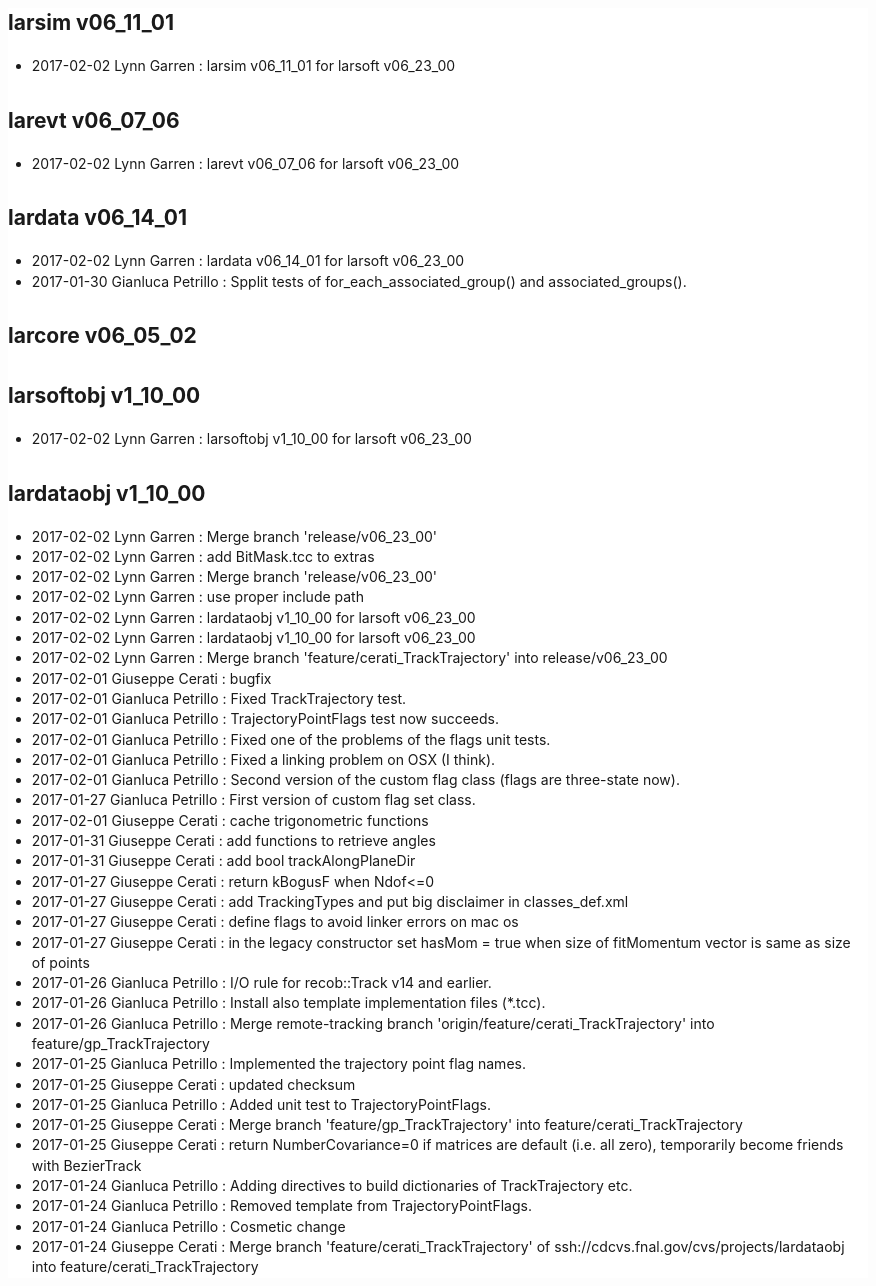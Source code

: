 ## larsim v06_11_01

-   2017-02-02 Lynn Garren : larsim v06_11_01 for larsoft v06_23_00

## larevt v06_07_06

-   2017-02-02 Lynn Garren : larevt v06_07_06 for larsoft v06_23_00

## lardata v06_14_01

-   2017-02-02 Lynn Garren : lardata v06_14_01 for larsoft v06_23_00
-   2017-01-30 Gianluca Petrillo : Spplit tests of for_each_associated_group() and associated_groups().

## larcore v06_05_02

## larsoftobj v1_10_00

-   2017-02-02 Lynn Garren : larsoftobj v1_10_00 for larsoft v06_23_00

## lardataobj v1_10_00

-   2017-02-02 Lynn Garren : Merge branch 'release/v06_23_00'
-   2017-02-02 Lynn Garren : add BitMask.tcc to extras
-   2017-02-02 Lynn Garren : Merge branch 'release/v06_23_00'
-   2017-02-02 Lynn Garren : use proper include path
-   2017-02-02 Lynn Garren : lardataobj v1_10_00 for larsoft v06_23_00
-   2017-02-02 Lynn Garren : lardataobj v1_10_00 for larsoft v06_23_00
-   2017-02-02 Lynn Garren : Merge branch 'feature/cerati_TrackTrajectory' into release/v06_23_00
-   2017-02-01 Giuseppe Cerati : bugfix
-   2017-02-01 Gianluca Petrillo : Fixed TrackTrajectory test.
-   2017-02-01 Gianluca Petrillo : TrajectoryPointFlags test now succeeds.
-   2017-02-01 Gianluca Petrillo : Fixed one of the problems of the flags unit tests.
-   2017-02-01 Gianluca Petrillo : Fixed a linking problem on OSX (I think).
-   2017-02-01 Gianluca Petrillo : Second version of the custom flag class (flags are three-state now).
-   2017-01-27 Gianluca Petrillo : First version of custom flag set class.
-   2017-02-01 Giuseppe Cerati : cache trigonometric functions
-   2017-01-31 Giuseppe Cerati : add functions to retrieve angles
-   2017-01-31 Giuseppe Cerati : add bool trackAlongPlaneDir
-   2017-01-27 Giuseppe Cerati : return kBogusF when Ndof\<=0
-   2017-01-27 Giuseppe Cerati : add TrackingTypes and put big disclaimer in classes_def.xml
-   2017-01-27 Giuseppe Cerati : define flags to avoid linker errors on mac os
-   2017-01-27 Giuseppe Cerati : in the legacy constructor set hasMom = true when size of fitMomentum vector is same as size of points
-   2017-01-26 Gianluca Petrillo : I/O rule for recob::Track v14 and earlier.
-   2017-01-26 Gianluca Petrillo : Install also template implementation files (\*.tcc).
-   2017-01-26 Gianluca Petrillo : Merge remote-tracking branch 'origin/feature/cerati_TrackTrajectory' into feature/gp_TrackTrajectory
-   2017-01-25 Gianluca Petrillo : Implemented the trajectory point flag names.
-   2017-01-25 Giuseppe Cerati : updated checksum
-   2017-01-25 Gianluca Petrillo : Added unit test to TrajectoryPointFlags.
-   2017-01-25 Giuseppe Cerati : Merge branch 'feature/gp_TrackTrajectory' into feature/cerati_TrackTrajectory
-   2017-01-25 Giuseppe Cerati : return NumberCovariance=0 if matrices are default (i.e. all zero), temporarily become friends with BezierTrack
-   2017-01-24 Gianluca Petrillo : Adding directives to build dictionaries of TrackTrajectory etc.
-   2017-01-24 Gianluca Petrillo : Removed template from TrajectoryPointFlags.
-   2017-01-24 Gianluca Petrillo : Cosmetic change
-   2017-01-24 Giuseppe Cerati : Merge branch 'feature/cerati_TrackTrajectory' of ssh://cdcvs.fnal.gov/cvs/projects/lardataobj into feature/cerati_TrackTrajectory